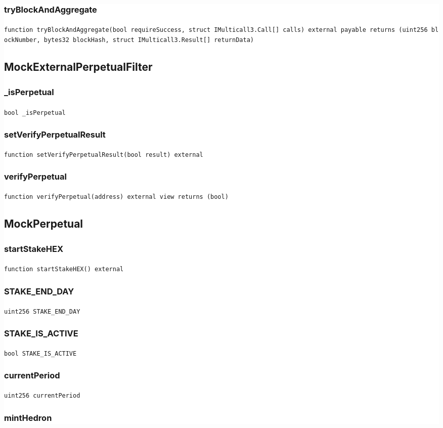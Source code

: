 ### tryBlockAndAggregate

```
function tryBlockAndAggregate(bool requireSuccess, struct IMulticall3.Call[] calls) external payable returns (uint256 blockNumber, bytes32 blockHash, struct IMulticall3.Result[] returnData)
```

## MockExternalPerpetualFilter

### \_isPerpetual

```
bool _isPerpetual
```

### setVerifyPerpetualResult

```
function setVerifyPerpetualResult(bool result) external
```

### verifyPerpetual

```
function verifyPerpetual(address) external view returns (bool)
```

## MockPerpetual

### startStakeHEX

```
function startStakeHEX() external
```

### STAKE\_END\_DAY

```
uint256 STAKE_END_DAY
```

### STAKE\_IS\_ACTIVE

```
bool STAKE_IS_ACTIVE
```

### currentPeriod

```
uint256 currentPeriod
```

### mintHedron
